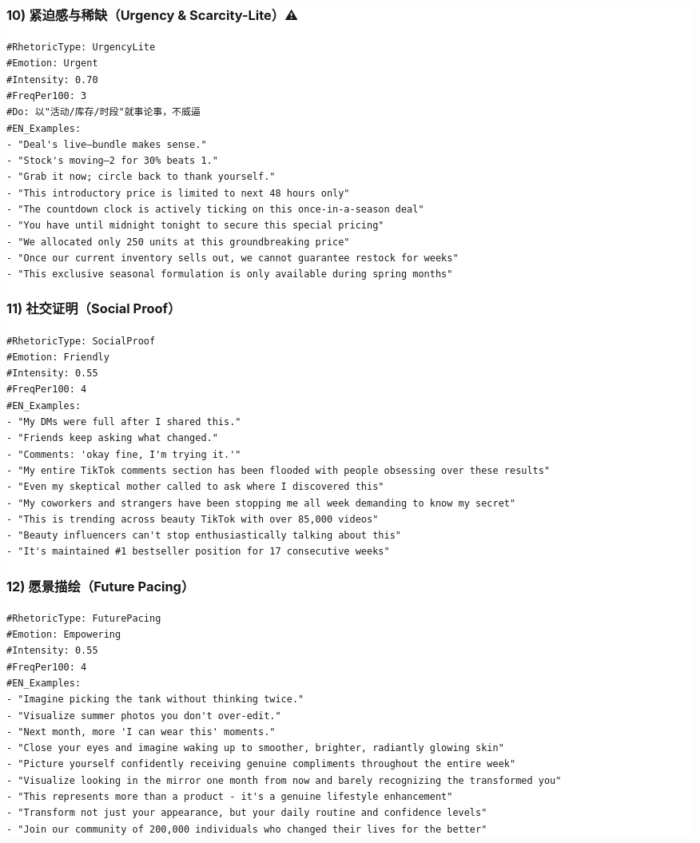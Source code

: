 ### 10) 紧迫感与稀缺（Urgency & Scarcity-Lite）⚠️

```
#RhetoricType: UrgencyLite
#Emotion: Urgent
#Intensity: 0.70
#FreqPer100: 3
#Do: 以"活动/库存/时段"就事论事，不威逼
#EN_Examples:
- "Deal's live—bundle makes sense."
- "Stock's moving—2 for 30% beats 1."
- "Grab it now; circle back to thank yourself."
- "This introductory price is limited to next 48 hours only"
- "The countdown clock is actively ticking on this once-in-a-season deal"
- "You have until midnight tonight to secure this special pricing"
- "We allocated only 250 units at this groundbreaking price"
- "Once our current inventory sells out, we cannot guarantee restock for weeks"
- "This exclusive seasonal formulation is only available during spring months"
```

### 11) 社交证明（Social Proof）

```
#RhetoricType: SocialProof
#Emotion: Friendly
#Intensity: 0.55
#FreqPer100: 4
#EN_Examples:
- "My DMs were full after I shared this."
- "Friends keep asking what changed."
- "Comments: 'okay fine, I'm trying it.'"
- "My entire TikTok comments section has been flooded with people obsessing over these results"
- "Even my skeptical mother called to ask where I discovered this"
- "My coworkers and strangers have been stopping me all week demanding to know my secret"
- "This is trending across beauty TikTok with over 85,000 videos"
- "Beauty influencers can't stop enthusiastically talking about this"
- "It's maintained #1 bestseller position for 17 consecutive weeks"
```

### 12) 愿景描绘（Future Pacing）

```
#RhetoricType: FuturePacing
#Emotion: Empowering
#Intensity: 0.55
#FreqPer100: 4
#EN_Examples:
- "Imagine picking the tank without thinking twice."
- "Visualize summer photos you don't over-edit."
- "Next month, more 'I can wear this' moments."
- "Close your eyes and imagine waking up to smoother, brighter, radiantly glowing skin"
- "Picture yourself confidently receiving genuine compliments throughout the entire week"
- "Visualize looking in the mirror one month from now and barely recognizing the transformed you"
- "This represents more than a product - it's a genuine lifestyle enhancement"
- "Transform not just your appearance, but your daily routine and confidence levels"
- "Join our community of 200,000 individuals who changed their lives for the better"
```
